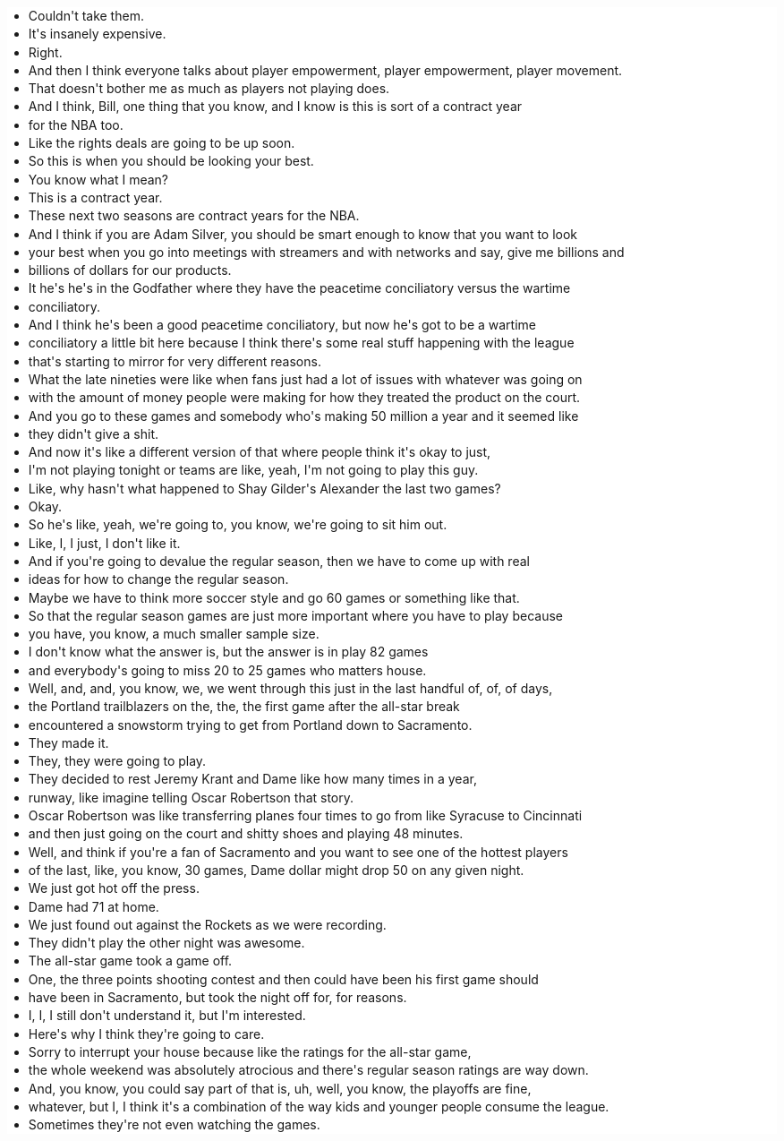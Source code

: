 *  Couldn't take them.
*  It's insanely expensive.
*  Right.
*  And then I think everyone talks about player empowerment, player empowerment, player movement.
*  That doesn't bother me as much as players not playing does.
*  And I think, Bill, one thing that you know, and I know is this is sort of a contract year
*  for the NBA too.
*  Like the rights deals are going to be up soon.
*  So this is when you should be looking your best.
*  You know what I mean?
*  This is a contract year.
*  These next two seasons are contract years for the NBA.
*  And I think if you are Adam Silver, you should be smart enough to know that you want to look
*  your best when you go into meetings with streamers and with networks and say, give me billions and
*  billions of dollars for our products.
*  It he's he's in the Godfather where they have the peacetime conciliatory versus the wartime
*  conciliatory.
*  And I think he's been a good peacetime conciliatory, but now he's got to be a wartime
*  conciliatory a little bit here because I think there's some real stuff happening with the league
*  that's starting to mirror for very different reasons.
*  What the late nineties were like when fans just had a lot of issues with whatever was going on
*  with the amount of money people were making for how they treated the product on the court.
*  And you go to these games and somebody who's making 50 million a year and it seemed like
*  they didn't give a shit.
*  And now it's like a different version of that where people think it's okay to just,
*  I'm not playing tonight or teams are like, yeah, I'm not going to play this guy.
*  Like, why hasn't what happened to Shay Gilder's Alexander the last two games?
*  Okay.
*  So he's like, yeah, we're going to, you know, we're going to sit him out.
*  Like, I, I just, I don't like it.
*  And if you're going to devalue the regular season, then we have to come up with real
*  ideas for how to change the regular season.
*  Maybe we have to think more soccer style and go 60 games or something like that.
*  So that the regular season games are just more important where you have to play because
*  you have, you know, a much smaller sample size.
*  I don't know what the answer is, but the answer is in play 82 games
*  and everybody's going to miss 20 to 25 games who matters house.
*  Well, and, and, you know, we, we went through this just in the last handful of, of, of days,
*  the Portland trailblazers on the, the, the first game after the all-star break
*  encountered a snowstorm trying to get from Portland down to Sacramento.
*  They made it.
*  They, they were going to play.
*  They decided to rest Jeremy Krant and Dame like how many times in a year,
*  runway, like imagine telling Oscar Robertson that story.
*  Oscar Robertson was like transferring planes four times to go from like Syracuse to Cincinnati
*  and then just going on the court and shitty shoes and playing 48 minutes.
*  Well, and think if you're a fan of Sacramento and you want to see one of the hottest players
*  of the last, like, you know, 30 games, Dame dollar might drop 50 on any given night.
*  We just got hot off the press.
*  Dame had 71 at home.
*  We just found out against the Rockets as we were recording.
*  They didn't play the other night was awesome.
*  The all-star game took a game off.
*  One, the three points shooting contest and then could have been his first game should
*  have been in Sacramento, but took the night off for, for reasons.
*  I, I, I still don't understand it, but I'm interested.
*  Here's why I think they're going to care.
*  Sorry to interrupt your house because like the ratings for the all-star game,
*  the whole weekend was absolutely atrocious and there's regular season ratings are way down.
*  And, you know, you could say part of that is, uh, well, you know, the playoffs are fine,
*  whatever, but I, I think it's a combination of the way kids and younger people consume the league.
*  Sometimes they're not even watching the games.